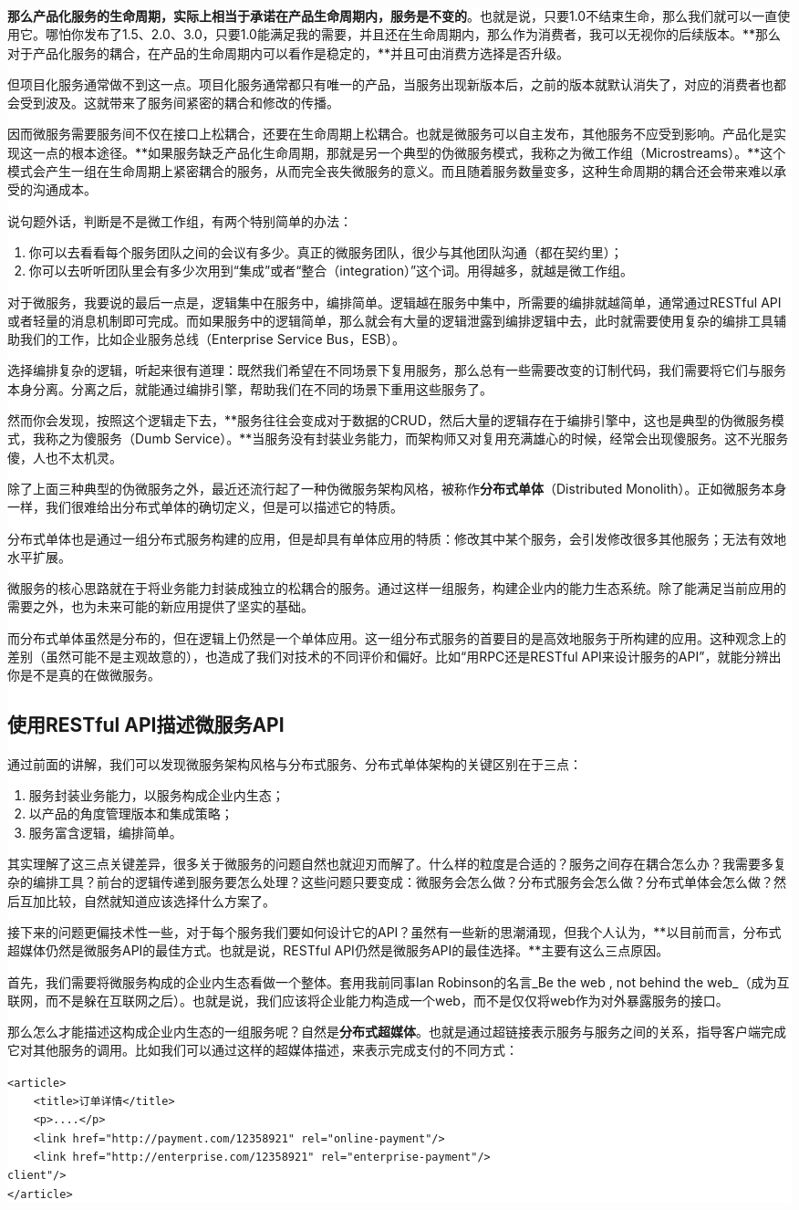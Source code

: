 **那么产品化服务的生命周期，实际上相当于承诺在产品生命周期内，服务是不变的**。也就是说，只要1.0不结束生命，那么我们就可以一直使用它。哪怕你发布了1.5、2.0、3.0，只要1.0能满足我的需要，并且还在生命周期内，那么作为消费者，我可以无视你的后续版本。**那么对于产品化服务的耦合，在产品的生命周期内可以看作是稳定的，**并且可由消费方选择是否升级。

但项目化服务通常做不到这一点。项目化服务通常都只有唯一的产品，当服务出现新版本后，之前的版本就默认消失了，对应的消费者也都会受到波及。这就带来了服务间紧密的耦合和修改的传播。

因而微服务需要服务间不仅在接口上松耦合，还要在生命周期上松耦合。也就是微服务可以自主发布，其他服务不应受到影响。产品化是实现这一点的根本途径。**如果服务缺乏产品化生命周期，那就是另一个典型的伪微服务模式，我称之为微工作组（Microstreams）。**这个模式会产生一组在生命周期上紧密耦合的服务，从而完全丧失微服务的意义。而且随着服务数量变多，这种生命周期的耦合还会带来难以承受的沟通成本。

说句题外话，判断是不是微工作组，有两个特别简单的办法：

1. 你可以去看看每个服务团队之间的会议有多少。真正的微服务团队，很少与其他团队沟通（都在契约里）；
2. 你可以去听听团队里会有多少次用到“集成”或者“整合（integration）”这个词。用得越多，就越是微工作组。

对于微服务，我要说的最后一点是，逻辑集中在服务中，编排简单。逻辑越在服务中集中，所需要的编排就越简单，通常通过RESTful API或者轻量的消息机制即可完成。而如果服务中的逻辑简单，那么就会有大量的逻辑泄露到编排逻辑中去，此时就需要使用复杂的编排工具辅助我们的工作，比如企业服务总线（Enterprise Service Bus，ESB）。

选择编排复杂的逻辑，听起来很有道理：既然我们希望在不同场景下复用服务，那么总有一些需要改变的订制代码，我们需要将它们与服务本身分离。分离之后，就能通过编排引擎，帮助我们在不同的场景下重用这些服务了。

然而你会发现，按照这个逻辑走下去，**服务往往会变成对于数据的CRUD，然后大量的逻辑存在于编排引擎中，这也是典型的伪微服务模式，我称之为傻服务（Dumb Service）。**当服务没有封装业务能力，而架构师又对复用充满雄心的时候，经常会出现傻服务。这不光服务傻，人也不太机灵。

除了上面三种典型的伪微服务之外，最近还流行起了一种伪微服务架构风格，被称作**分布式单体**（Distributed Monolith）。正如微服务本身一样，我们很难给出分布式单体的确切定义，但是可以描述它的特质。

分布式单体也是通过一组分布式服务构建的应用，但是却具有单体应用的特质：修改其中某个服务，会引发修改很多其他服务；无法有效地水平扩展。

微服务的核心思路就在于将业务能力封装成独立的松耦合的服务。通过这样一组服务，构建企业内的能力生态系统。除了能满足当前应用的需要之外，也为未来可能的新应用提供了坚实的基础。

而分布式单体虽然是分布的，但在逻辑上仍然是一个单体应用。这一组分布式服务的首要目的是高效地服务于所构建的应用。这种观念上的差别（虽然可能不是主观故意的），也造成了我们对技术的不同评价和偏好。比如“用RPC还是RESTful API来设计服务的API”，就能分辨出你是不是真的在做微服务。

## 使用RESTful API描述微服务API

通过前面的讲解，我们可以发现微服务架构风格与分布式服务、分布式单体架构的关键区别在于三点：

1. 服务封装业务能力，以服务构成企业内生态；
2. 以产品的角度管理版本和集成策略；
3. 服务富含逻辑，编排简单。

其实理解了这三点关键差异，很多关于微服务的问题自然也就迎刃而解了。什么样的粒度是合适的？服务之间存在耦合怎么办？我需要多复杂的编排工具？前台的逻辑传递到服务要怎么处理？这些问题只要变成：微服务会怎么做？分布式服务会怎么做？分布式单体会怎么做？然后互加比较，自然就知道应该选择什么方案了。

接下来的问题更偏技术性一些，对于每个服务我们要如何设计它的API？虽然有一些新的思潮涌现，但我个人认为，**以目前而言，分布式超媒体仍然是微服务API的最佳方式。也就是说，RESTful API仍然是微服务API的最佳选择。**主要有这么三点原因。

首先，我们需要将微服务构成的企业内生态看做一个整体。套用我前同事Ian Robinson的名言\_Be the web , not behind the web\_（成为互联网，而不是躲在互联网之后）。也就是说，我们应该将企业能力构造成一个web，而不是仅仅将web作为对外暴露服务的接口。

那么怎么才能描述这构成企业内生态的一组服务呢？自然是**分布式超媒体**。也就是通过超链接表示服务与服务之间的关系，指导客户端完成它对其他服务的调用。比如我们可以通过这样的超媒体描述，来表示完成支付的不同方式：

```
<article>
    <title>订单详情</title>
    <p>....</p>
    <link href="http://payment.com/12358921" rel="online-payment"/>    
    <link href="http://enterprise.com/12358921" rel="enterprise-payment"/>
client"/>
</article>
```
